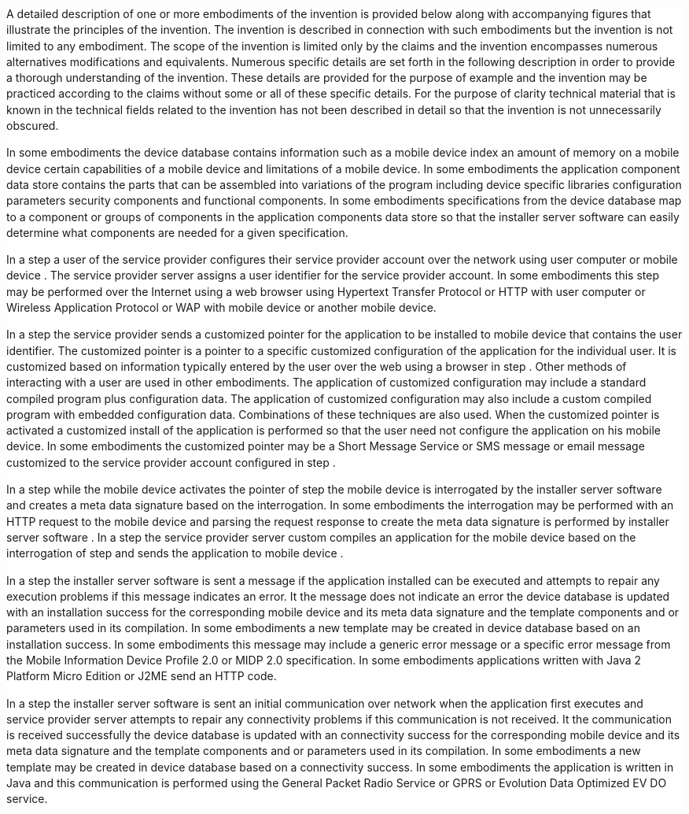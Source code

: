 A detailed description of one or more embodiments of the invention is provided below along with accompanying figures that illustrate the principles of the invention. The invention is described in connection with such embodiments but the invention is not limited to any embodiment. The scope of the invention is limited only by the claims and the invention encompasses numerous alternatives modifications and equivalents. Numerous specific details are set forth in the following description in order to provide a thorough understanding of the invention. These details are provided for the purpose of example and the invention may be practiced according to the claims without some or all of these specific details. For the purpose of clarity technical material that is known in the technical fields related to the invention has not been described in detail so that the invention is not unnecessarily obscured.

In some embodiments the device database contains information such as a mobile device index an amount of memory on a mobile device certain capabilities of a mobile device and limitations of a mobile device. In some embodiments the application component data store contains the parts that can be assembled into variations of the program including device specific libraries configuration parameters security components and functional components. In some embodiments specifications from the device database map to a component or groups of components in the application components data store so that the installer server software can easily determine what components are needed for a given specification.

In a step a user of the service provider configures their service provider account over the network using user computer or mobile device . The service provider server assigns a user identifier for the service provider account. In some embodiments this step may be performed over the Internet using a web browser using Hypertext Transfer Protocol or HTTP with user computer or Wireless Application Protocol or WAP with mobile device or another mobile device.

In a step the service provider sends a customized pointer for the application to be installed to mobile device that contains the user identifier. The customized pointer is a pointer to a specific customized configuration of the application for the individual user. It is customized based on information typically entered by the user over the web using a browser in step . Other methods of interacting with a user are used in other embodiments. The application of customized configuration may include a standard compiled program plus configuration data. The application of customized configuration may also include a custom compiled program with embedded configuration data. Combinations of these techniques are also used. When the customized pointer is activated a customized install of the application is performed so that the user need not configure the application on his mobile device. In some embodiments the customized pointer may be a Short Message Service or SMS message or email message customized to the service provider account configured in step .

In a step while the mobile device activates the pointer of step the mobile device is interrogated by the installer server software and creates a meta data signature based on the interrogation. In some embodiments the interrogation may be performed with an HTTP request to the mobile device and parsing the request response to create the meta data signature is performed by installer server software . In a step the service provider server custom compiles an application for the mobile device based on the interrogation of step and sends the application to mobile device .

In a step the installer server software is sent a message if the application installed can be executed and attempts to repair any execution problems if this message indicates an error. It the message does not indicate an error the device database is updated with an installation success for the corresponding mobile device and its meta data signature and the template components and or parameters used in its compilation. In some embodiments a new template may be created in device database based on an installation success. In some embodiments this message may include a generic error message or a specific error message from the Mobile Information Device Profile 2.0 or MIDP 2.0 specification. In some embodiments applications written with Java 2 Platform Micro Edition or J2ME send an HTTP code.

In a step the installer server software is sent an initial communication over network when the application first executes and service provider server attempts to repair any connectivity problems if this communication is not received. It the communication is received successfully the device database is updated with an connectivity success for the corresponding mobile device and its meta data signature and the template components and or parameters used in its compilation. In some embodiments a new template may be created in device database based on a connectivity success. In some embodiments the application is written in Java and this communication is performed using the General Packet Radio Service or GPRS or Evolution Data Optimized EV DO service.
